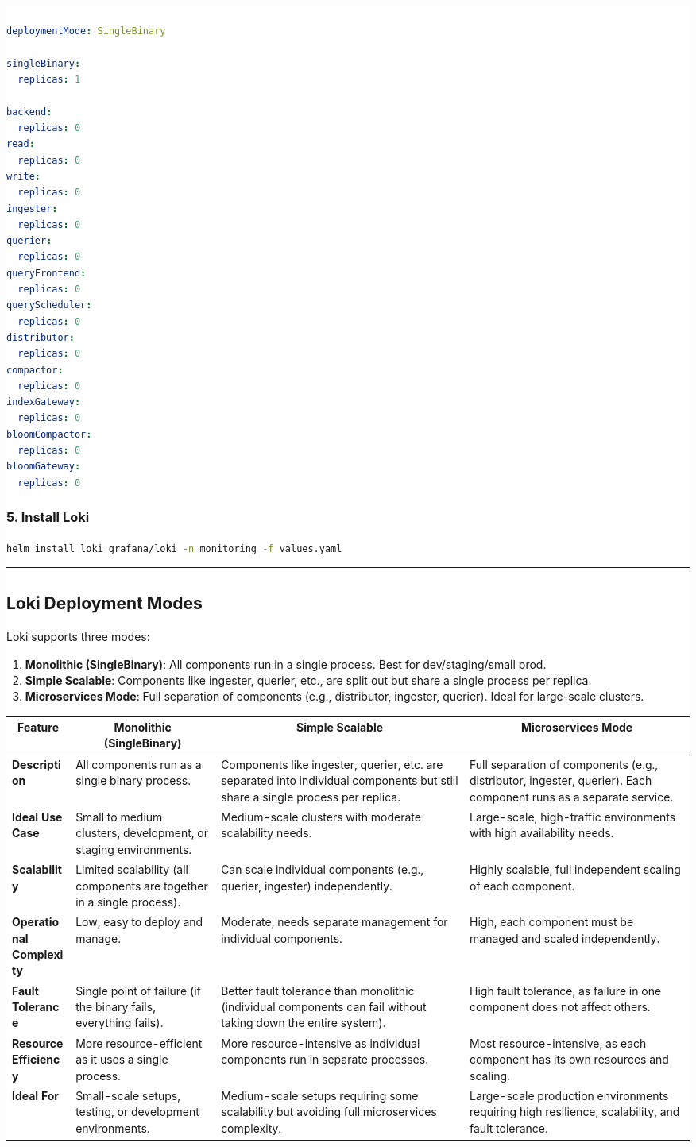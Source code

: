 ```yaml

deploymentMode: SingleBinary

singleBinary:
  replicas: 1

backend:
  replicas: 0
read:
  replicas: 0
write:
  replicas: 0
ingester:
  replicas: 0
querier:
  replicas: 0
queryFrontend:
  replicas: 0
queryScheduler:
  replicas: 0
distributor:
  replicas: 0
compactor:
  replicas: 0
indexGateway:
  replicas: 0
bloomCompactor:
  replicas: 0
bloomGateway:
  replicas: 0
```

### 5. Install Loki

```bash
helm install loki grafana/loki -n monitoring -f values.yaml
```

---

## Loki Deployment Modes

Loki supports three modes:

1. **Monolithic (SingleBinary)**: All components run in a single process. Best for dev/staging/small prod.
2. **Simple Scalable**: Components like ingester, querier, etc., are split out but share a single process per replica.
3. **Microservices Mode**: Full separation of components (e.g., distributor, ingester, querier). Ideal for large-scale clusters.

| Feature                      | **Monolithic (SingleBinary)**                   | **Simple Scalable**                          | **Microservices Mode**                          |
|------------------------------|-------------------------------------------------|---------------------------------------------|-------------------------------------------------|
| **Description**               | All components run as a single binary process.   | Components like ingester, querier, etc. are separated into individual components but still share a single process per replica. | Full separation of components (e.g., distributor, ingester, querier). Each component runs as a separate service. |
| **Ideal Use Case**            | Small to medium clusters, development, or staging environments. | Medium-scale clusters with moderate scalability needs. | Large-scale, high-traffic environments with high availability needs. |
| **Scalability**               | Limited scalability (all components are together in a single process). | Can scale individual components (e.g., querier, ingester) independently. | Highly scalable, full independent scaling of each component. |
| **Operational Complexity**    | Low, easy to deploy and manage.                  | Moderate, needs separate management for individual components. | High, each component must be managed and scaled independently. |
| **Fault Tolerance**           | Single point of failure (if the binary fails, everything fails). | Better fault tolerance than monolithic (individual components can fail without taking down the entire system). | High fault tolerance, as failure in one component does not affect others. |
| **Resource Efficiency**       | More resource-efficient as it uses a single process. | More resource-intensive as individual components run in separate processes. | Most resource-intensive, as each component has its own resources and scaling. |
| **Ideal For**                 | Small-scale setups, testing, or development environments. | Medium-scale setups requiring some scalability but avoiding full microservices complexity. | Large-scale production environments requiring high resilience, scalability, and fault tolerance. |